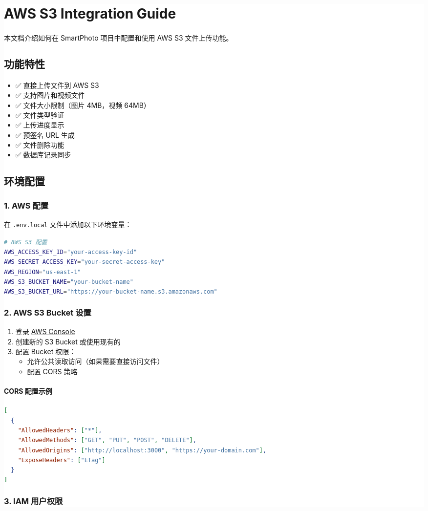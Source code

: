 # AWS S3 Integration Guide

本文档介绍如何在 SmartPhoto 项目中配置和使用 AWS S3 文件上传功能。

## 功能特性

- ✅ 直接上传文件到 AWS S3
- ✅ 支持图片和视频文件
- ✅ 文件大小限制（图片 4MB，视频 64MB）
- ✅ 文件类型验证
- ✅ 上传进度显示
- ✅ 预签名 URL 生成
- ✅ 文件删除功能
- ✅ 数据库记录同步

## 环境配置

### 1. AWS 配置

在 `.env.local` 文件中添加以下环境变量：

```bash
# AWS S3 配置
AWS_ACCESS_KEY_ID="your-access-key-id"
AWS_SECRET_ACCESS_KEY="your-secret-access-key"
AWS_REGION="us-east-1"
AWS_S3_BUCKET_NAME="your-bucket-name"
AWS_S3_BUCKET_URL="https://your-bucket-name.s3.amazonaws.com"
```

### 2. AWS S3 Bucket 设置

1. 登录 [AWS Console](https://console.aws.amazon.com/s3/)
2. 创建新的 S3 Bucket 或使用现有的
3. 配置 Bucket 权限：
   - 允许公共读取访问（如果需要直接访问文件）
   - 配置 CORS 策略

#### CORS 配置示例

```json
[
  {
    "AllowedHeaders": ["*"],
    "AllowedMethods": ["GET", "PUT", "POST", "DELETE"],
    "AllowedOrigins": ["http://localhost:3000", "https://your-domain.com"],
    "ExposeHeaders": ["ETag"]
  }
]
```

### 3. IAM 用户权限
